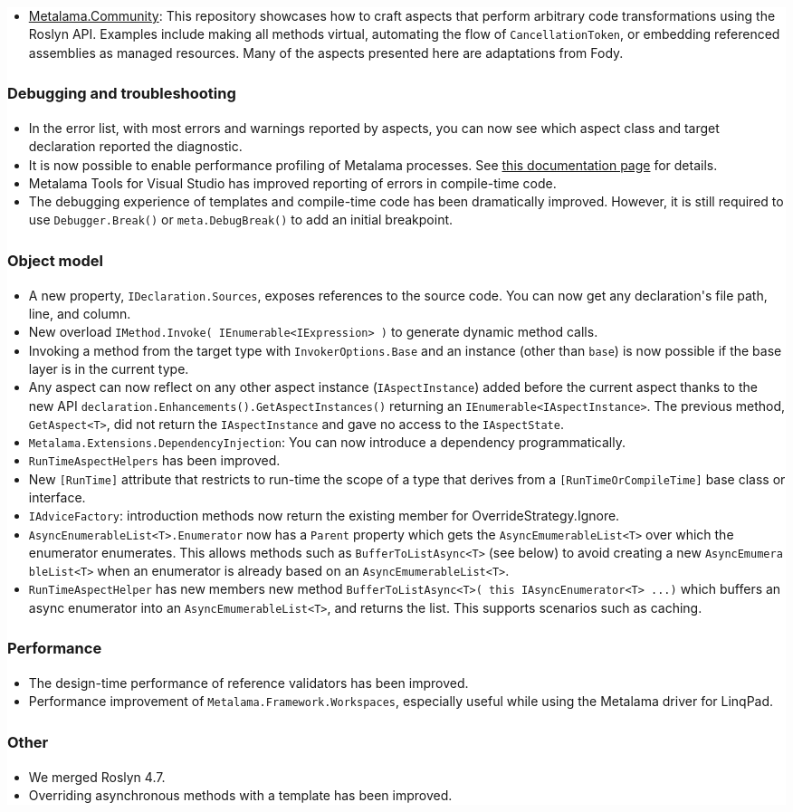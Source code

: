 * [Metalama.Community](https://github.com/postsharp/Metalama.Community/tree/develop/2023.3): This repository showcases how to craft aspects that perform arbitrary code transformations using the Roslyn API. Examples include making all methods virtual, automating the flow of `CancellationToken`, or embedding referenced assemblies as managed resources. Many of the aspects presented here are adaptations from Fody.


### Debugging and troubleshooting

* In the error list, with most errors and warnings reported by aspects, you can now see which aspect class and target declaration reported the diagnostic.
* It is now possible to enable performance profiling of Metalama processes. See [this documentation page](https://doc.postsharp.net/metalama/conceptual/configuration/profiling) for details.
* Metalama Tools for Visual Studio has improved reporting of errors in compile-time code.
* The debugging experience of templates and compile-time code has been dramatically improved. However, it is still required to use `Debugger.Break()` or `meta.DebugBreak()` to add an initial breakpoint.

### Object model


* A new property, `IDeclaration.Sources`, exposes references to the source code. You can now get any declaration's file path, line, and column.
* New overload `IMethod.Invoke( IEnumerable<IExpression> )` to generate dynamic method calls.
* Invoking a method from the target type with `InvokerOptions.Base` and an instance (other than `base`) is now possible if the base layer is in the current type.
* Any aspect can now reflect on any other aspect instance (`IAspectInstance`) added before the current aspect thanks to the new API `declaration.Enhancements().GetAspectInstances()` returning an `IEnumerable<IAspectInstance>`. The previous method, `GetAspect<T>`, did not return the `IAspectInstance` and gave no access to the `IAspectState`.
* `Metalama.Extensions.DependencyInjection`: You can now introduce a dependency programmatically.
* `RunTimeAspectHelpers` has been improved.
* New `[RunTime]` attribute that restricts to run-time the scope of a type that derives from a `[RunTimeOrCompileTime]` base class or interface.
* `IAdviceFactory`: introduction methods now return the existing member for OverrideStrategy.Ignore.
* `AsyncEnumerableList<T>.Enumerator` now has a `Parent` property which gets the `AsyncEmumerableList<T>` over which the enumerator enumerates. This allows methods such as `BufferToListAsync<T>` (see below) to avoid creating a new `AsyncEmumerableList<T>` when an enumerator is already based on an `AsyncEmumerableList<T>`.
* `RunTimeAspectHelper` has new members new method `BufferToListAsync<T>( this IAsyncEnumerator<T> ...)` which buffers an async enumerator into an `AsyncEmumerableList<T>`, and returns the list. This supports scenarios such as caching.

### Performance

* The design-time performance of reference validators has been improved.
* Performance improvement of `Metalama.Framework.Workspaces`, especially useful while using the Metalama driver for LinqPad.

### Other

* We merged Roslyn 4.7.
* Overriding asynchronous methods with a template has been improved.
